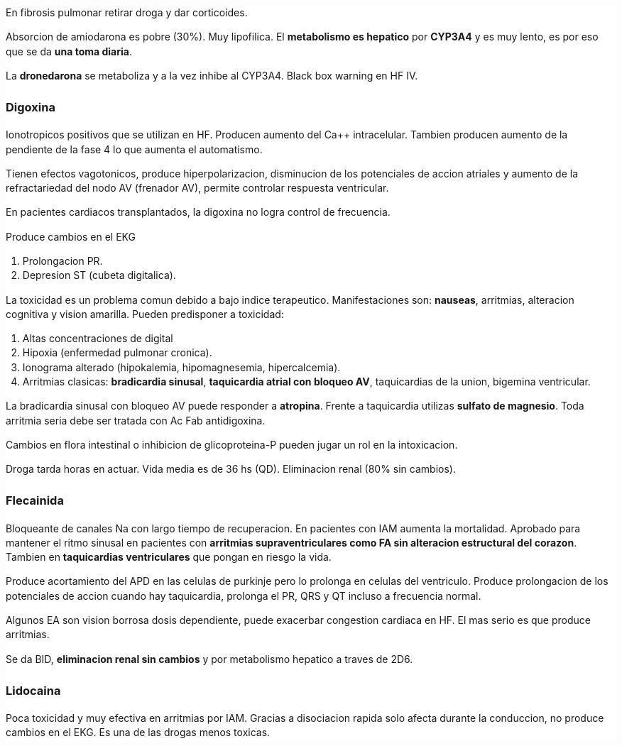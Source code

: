 En fibrosis pulmonar retirar droga y dar corticoides.

Absorcion de amiodarona es pobre (30%). Muy lipofilica. El **metabolismo es hepatico** por **CYP3A4** y es muy lento, es por eso que se da **una toma diaria**.

La **dronedarona** se metaboliza y a la vez inhibe al CYP3A4. Black box warning en HF IV.

### Digoxina

Ionotropicos positivos que se utilizan en HF. Producen aumento del Ca++ intracelular. Tambien producen aumento de la pendiente de la fase 4 lo que aumenta el automatismo.

Tienen efectos vagotonicos, produce hiperpolarizacion, disminucion de los potenciales de accion atriales y aumento de la refractariedad del nodo AV (frenador AV), permite controlar respuesta ventricular.

En pacientes cardiacos transplantados, la digoxina no logra control de frecuencia.

Produce cambios en el EKG

1. Prolongacion PR.
2. Depresion ST (cubeta digitalica).

La toxicidad es un problema comun debido a bajo indice terapeutico. Manifestaciones son: **nauseas**, arritmias, alteracion cognitiva y vision amarilla. Pueden predisponer a toxicidad:

1. Altas concentraciones de digital
2. Hipoxia (enfermedad pulmonar cronica).
3. Ionograma alterado (hipokalemia, hipomagnesemia, hipercalcemia).
4. Arritmias clasicas: **bradicardia sinusal**, **taquicardia atrial con bloqueo AV**, taquicardias de la union, bigemina ventricular.

La bradicardia sinusal con bloqueo AV puede responder a **atropina**. Frente a taquicardia utilizas **sulfato de magnesio**. Toda arritmia seria debe ser tratada con Ac Fab antidigoxina.

Cambios en flora intestinal o inhibicion de glicoproteina-P pueden jugar un rol en la intoxicacion.

Droga tarda horas en actuar. Vida media es de 36 hs (QD). Eliminacion renal (80% sin cambios).

### Flecainida

Bloqueante de canales Na con largo tiempo de recuperacion. En pacientes con IAM aumenta la mortalidad. Aprobado para mantener el ritmo sinusal en pacientes con **arritmias supraventriculares como FA sin alteracion estructural del corazon**. Tambien en **taquicardias ventriculares** que pongan en riesgo la vida.

Produce acortamiento del APD en las celulas de purkinje pero lo prolonga en celulas del ventriculo. Produce prolongacion de los potenciales de accion cuando hay taquicardia, prolonga el PR, QRS y QT incluso a frecuencia normal.

Algunos EA son vision borrosa dosis dependiente, puede exacerbar congestion cardiaca en HF. El mas serio es que produce arritmias.

Se da BID, **eliminacion renal sin cambios** y por metabolismo hepatico a traves de 2D6.

### Lidocaina

Poca toxicidad y muy efectiva en arritmias por IAM. Gracias a disociacion rapida solo afecta durante la conduccion, no produce cambios en el EKG. Es una de las drogas menos toxicas.
